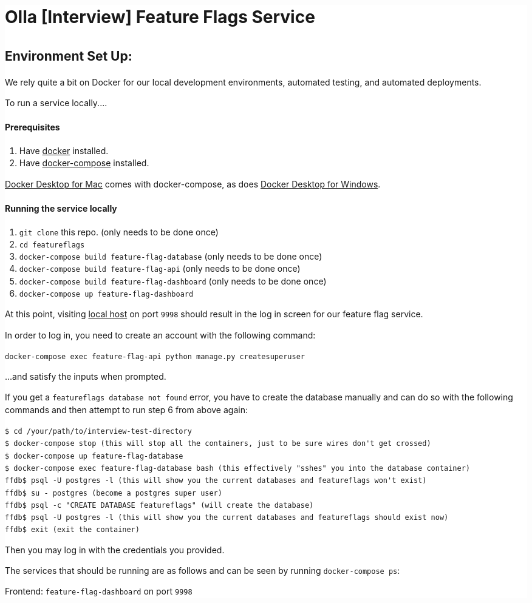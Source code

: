 # Olla [Interview] Feature Flags Service

## Environment Set Up:

We rely quite a bit on Docker for our local development environments, automated testing, and automated deployments.

To run a service locally....

#### Prerequisites
1) Have [docker](https://www.docker.com/) installed. 
2) Have [docker-compose](https://docs.docker.com/compose/install/) installed.

[Docker Desktop for Mac](https://docs.docker.com/docker-for-mac/install/) comes with docker-compose, as does [Docker Desktop for Windows](https://docs.docker.com/docker-for-windows/install/).
   
#### Running the service locally

1. ```git clone``` this repo. (only needs to be done once)
2. ```cd featureflags```
3. ```docker-compose build feature-flag-database``` (only needs to be done once)
4. ```docker-compose build feature-flag-api``` (only needs to be done once)
5. ```docker-compose build feature-flag-dashboard``` (only needs to be done once)
6. ```docker-compose up feature-flag-dashboard```

At this point, visiting [local host](http://0.0.0.0:9998/) on port `9998` should result in the log in screen for our feature flag service.

In order to log in, you need to create an account with the following command:

    docker-compose exec feature-flag-api python manage.py createsuperuser

...and satisfy the inputs when prompted.

If you get a `featureflags database not found` error, you have to create the database manually and can do so with the following commands and then attempt to run step 6 from above again:
```
$ cd /your/path/to/interview-test-directory
$ docker-compose stop (this will stop all the containers, just to be sure wires don't get crossed)
$ docker-compose up feature-flag-database
$ docker-compose exec feature-flag-database bash (this effectively "sshes" you into the database container)
ffdb$ psql -U postgres -l (this will show you the current databases and featureflags won't exist)
ffdb$ su - postgres (become a postgres super user)
ffdb$ psql -c "CREATE DATABASE featureflags" (will create the database)
ffdb$ psql -U postgres -l (this will show you the current databases and featureflags should exist now)
ffdb$ exit (exit the container)
```

Then you may log in with the credentials you provided.

The services that should be running are as follows and can be seen by running `docker-compose ps`:

Frontend: `feature-flag-dashboard` on port `9998`
